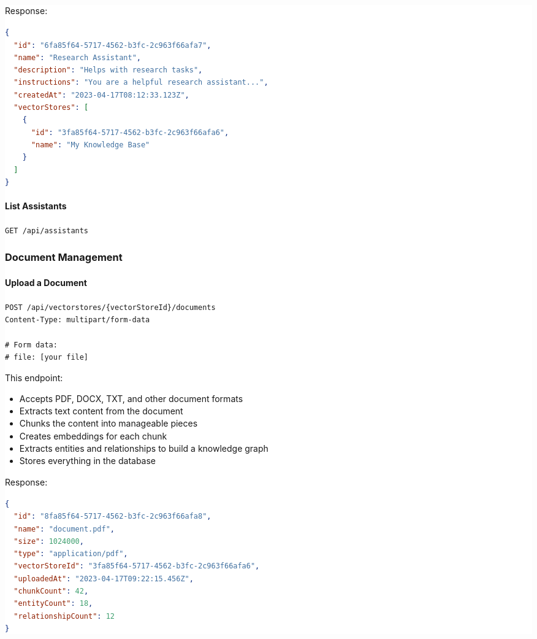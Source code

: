 Response:
```json
{
  "id": "6fa85f64-5717-4562-b3fc-2c963f66afa7",
  "name": "Research Assistant",
  "description": "Helps with research tasks",
  "instructions": "You are a helpful research assistant...",
  "createdAt": "2023-04-17T08:12:33.123Z",
  "vectorStores": [
    {
      "id": "3fa85f64-5717-4562-b3fc-2c963f66afa6",
      "name": "My Knowledge Base"
    }
  ]
}
```

#### List Assistants

```http
GET /api/assistants
```

### Document Management

#### Upload a Document

```http
POST /api/vectorstores/{vectorStoreId}/documents
Content-Type: multipart/form-data

# Form data:
# file: [your file]
```

This endpoint:
- Accepts PDF, DOCX, TXT, and other document formats
- Extracts text content from the document
- Chunks the content into manageable pieces
- Creates embeddings for each chunk
- Extracts entities and relationships to build a knowledge graph
- Stores everything in the database

Response:
```json
{
  "id": "8fa85f64-5717-4562-b3fc-2c963f66afa8",
  "name": "document.pdf",
  "size": 1024000,
  "type": "application/pdf",
  "vectorStoreId": "3fa85f64-5717-4562-b3fc-2c963f66afa6",
  "uploadedAt": "2023-04-17T09:22:15.456Z",
  "chunkCount": 42,
  "entityCount": 18,
  "relationshipCount": 12
}
```
